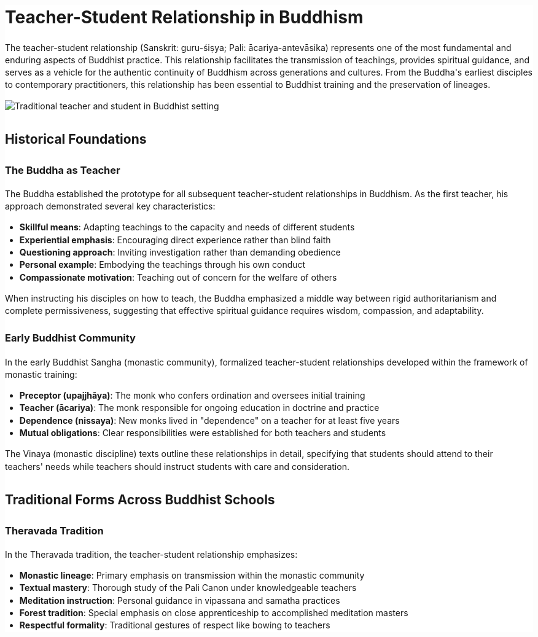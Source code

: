 # Teacher-Student Relationship in Buddhism

The teacher-student relationship (Sanskrit: guru-śiṣya; Pali: ācariya-antevāsika) represents one of the most fundamental and enduring aspects of Buddhist practice. This relationship facilitates the transmission of teachings, provides spiritual guidance, and serves as a vehicle for the authentic continuity of Buddhism across generations and cultures. From the Buddha's earliest disciples to contemporary practitioners, this relationship has been essential to Buddhist training and the preservation of lineages.

![Traditional teacher and student in Buddhist setting](./images/teacher_student_relationship.jpg)

## Historical Foundations

### The Buddha as Teacher

The Buddha established the prototype for all subsequent teacher-student relationships in Buddhism. As the first teacher, his approach demonstrated several key characteristics:

- **Skillful means**: Adapting teachings to the capacity and needs of different students
- **Experiential emphasis**: Encouraging direct experience rather than blind faith
- **Questioning approach**: Inviting investigation rather than demanding obedience
- **Personal example**: Embodying the teachings through his own conduct
- **Compassionate motivation**: Teaching out of concern for the welfare of others

When instructing his disciples on how to teach, the Buddha emphasized a middle way between rigid authoritarianism and complete permissiveness, suggesting that effective spiritual guidance requires wisdom, compassion, and adaptability.

### Early Buddhist Community

In the early Buddhist Sangha (monastic community), formalized teacher-student relationships developed within the framework of monastic training:

- **Preceptor (upajjhāya)**: The monk who confers ordination and oversees initial training
- **Teacher (ācariya)**: The monk responsible for ongoing education in doctrine and practice
- **Dependence (nissaya)**: New monks lived in "dependence" on a teacher for at least five years
- **Mutual obligations**: Clear responsibilities were established for both teachers and students

The Vinaya (monastic discipline) texts outline these relationships in detail, specifying that students should attend to their teachers' needs while teachers should instruct students with care and consideration.

## Traditional Forms Across Buddhist Schools

### Theravada Tradition

In the Theravada tradition, the teacher-student relationship emphasizes:

- **Monastic lineage**: Primary emphasis on transmission within the monastic community
- **Textual mastery**: Thorough study of the Pali Canon under knowledgeable teachers
- **Meditation instruction**: Personal guidance in vipassana and samatha practices
- **Forest tradition**: Special emphasis on close apprenticeship to accomplished meditation masters
- **Respectful formality**: Traditional gestures of respect like bowing to teachers
